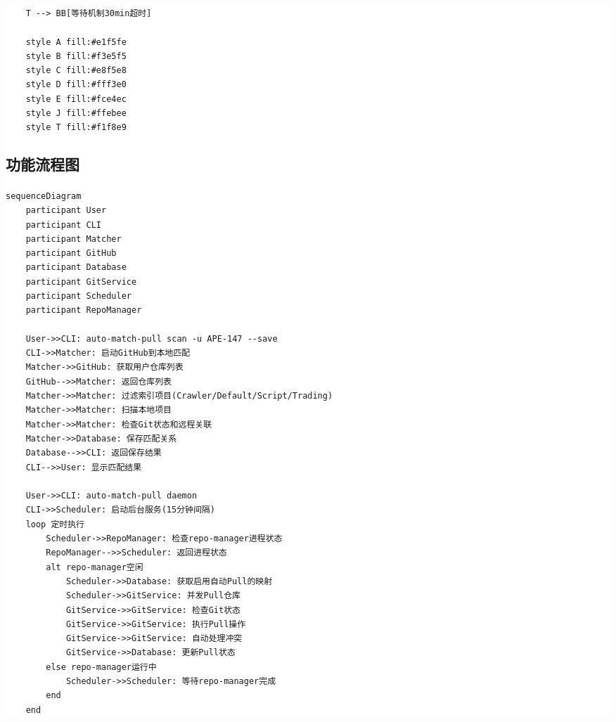 ```mermaid
    T --> BB[等待机制30min超时]
    
    style A fill:#e1f5fe
    style B fill:#f3e5f5
    style C fill:#e8f5e8
    style D fill:#fff3e0
    style E fill:#fce4ec
    style J fill:#ffebee
    style T fill:#f1f8e9
```

## 功能流程图

```mermaid
sequenceDiagram
    participant User
    participant CLI
    participant Matcher
    participant GitHub
    participant Database
    participant GitService
    participant Scheduler
    participant RepoManager
    
    User->>CLI: auto-match-pull scan -u APE-147 --save
    CLI->>Matcher: 启动GitHub到本地匹配
    Matcher->>GitHub: 获取用户仓库列表
    GitHub-->>Matcher: 返回仓库列表
    Matcher->>Matcher: 过滤索引项目(Crawler/Default/Script/Trading)
    Matcher->>Matcher: 扫描本地项目
    Matcher->>Matcher: 检查Git状态和远程关联
    Matcher->>Database: 保存匹配关系
    Database-->>CLI: 返回保存结果
    CLI-->>User: 显示匹配结果
    
    User->>CLI: auto-match-pull daemon
    CLI->>Scheduler: 启动后台服务(15分钟间隔)
    loop 定时执行
        Scheduler->>RepoManager: 检查repo-manager进程状态
        RepoManager-->>Scheduler: 返回进程状态
        alt repo-manager空闲
            Scheduler->>Database: 获取启用自动Pull的映射
            Scheduler->>GitService: 并发Pull仓库
            GitService->>GitService: 检查Git状态
            GitService->>GitService: 执行Pull操作
            GitService->>GitService: 自动处理冲突
            GitService->>Database: 更新Pull状态
        else repo-manager运行中
            Scheduler->>Scheduler: 等待repo-manager完成
        end
    end
```
